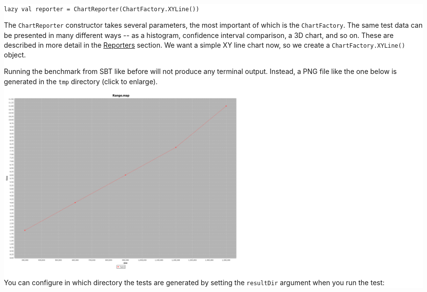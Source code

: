     lazy val reporter = ChartReporter(ChartFactory.XYLine())

The `ChartReporter` constructor takes several parameters, the most important of which is
the `ChartFactory`.
The same test data can be presented in many different ways -- as a histogram, confidence
interval comparison, a 3D chart, and so on.
These are described in more detail in the [Reporters](/home/gettingstarted/0.7/reporters/) section.
We want a simple XY line chart now, so we create a `ChartFactory.XYLine()` object.

Running the benchmark from SBT like before will not produce any terminal output.
Instead, a PNG file like the one below is generated in the `tmp` directory
(click to enlarge).

<div class="imageframe">
  <a href="/resources/images/range-chart.png">
    <img src="/resources/images/range-chart.png" width="480" height="360"></img>
  </a>
</div>

You can configure in which directory the tests are generated by setting the `resultDir`
argument when you run the test:
